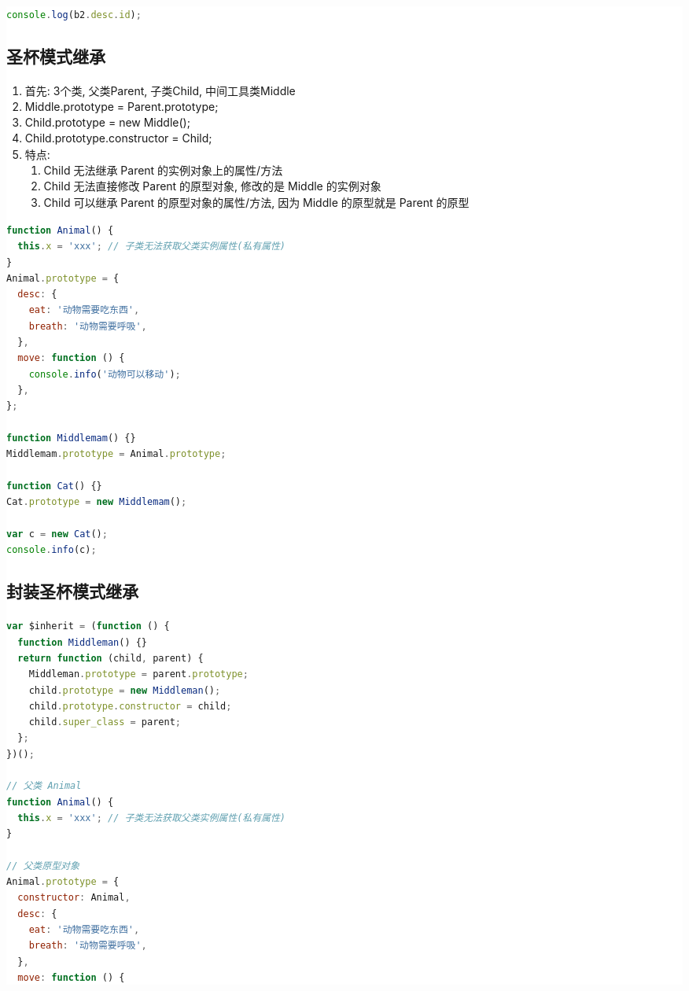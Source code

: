 ```javascript
console.log(b2.desc.id);
```

## 圣杯模式继承

1. 首先: 3个类, 父类Parent, 子类Child, 中间工具类Middle
2. Middle.prototype = Parent.prototype;
3. Child.prototype = new Middle();
4. Child.prototype.constructor = Child;
5. 特点:
   1. Child 无法继承 Parent 的实例对象上的属性/方法
   2. Child 无法直接修改 Parent 的原型对象, 修改的是 Middle 的实例对象
   3. Child 可以继承 Parent 的原型对象的属性/方法, 因为 Middle 的原型就是 Parent 的原型

```javascript
function Animal() {
  this.x = 'xxx'; // 子类无法获取父类实例属性(私有属性)
}
Animal.prototype = {
  desc: {
    eat: '动物需要吃东西',
    breath: '动物需要呼吸',
  },
  move: function () {
    console.info('动物可以移动');
  },
};

function Middlemam() {}
Middlemam.prototype = Animal.prototype;

function Cat() {}
Cat.prototype = new Middlemam();

var c = new Cat();
console.info(c);
```

## 封装圣杯模式继承

```javascript
var $inherit = (function () {
  function Middleman() {}
  return function (child, parent) {
    Middleman.prototype = parent.prototype;
    child.prototype = new Middleman();
    child.prototype.constructor = child;
    child.super_class = parent;
  };
})();

// 父类 Animal
function Animal() {
  this.x = 'xxx'; // 子类无法获取父类实例属性(私有属性)
}

// 父类原型对象
Animal.prototype = {
  constructor: Animal,
  desc: {
    eat: '动物需要吃东西',
    breath: '动物需要呼吸',
  },
  move: function () {
```
